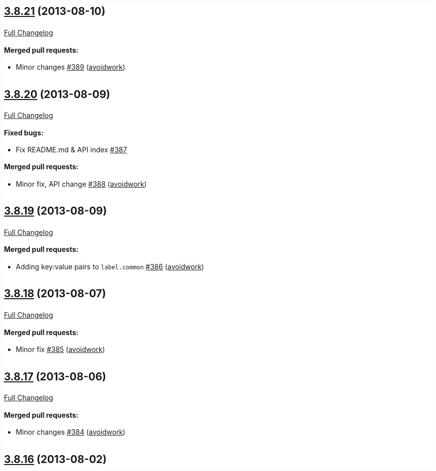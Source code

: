 ## [3.8.21](https://github.com/avoidwork/abaaso/tree/3.8.21) (2013-08-10)

[Full Changelog](https://github.com/avoidwork/abaaso/compare/3.8.20...3.8.21)

**Merged pull requests:**

- Minor changes [\#389](https://github.com/avoidwork/abaaso/pull/389) ([avoidwork](https://github.com/avoidwork))

## [3.8.20](https://github.com/avoidwork/abaaso/tree/3.8.20) (2013-08-09)

[Full Changelog](https://github.com/avoidwork/abaaso/compare/3.8.19...3.8.20)

**Fixed bugs:**

- Fix README.md & API index [\#387](https://github.com/avoidwork/abaaso/issues/387)

**Merged pull requests:**

- Minor fix, API change [\#388](https://github.com/avoidwork/abaaso/pull/388) ([avoidwork](https://github.com/avoidwork))

## [3.8.19](https://github.com/avoidwork/abaaso/tree/3.8.19) (2013-08-09)

[Full Changelog](https://github.com/avoidwork/abaaso/compare/3.8.18...3.8.19)

**Merged pull requests:**

- Adding key:value pairs to `label.common` [\#386](https://github.com/avoidwork/abaaso/pull/386) ([avoidwork](https://github.com/avoidwork))

## [3.8.18](https://github.com/avoidwork/abaaso/tree/3.8.18) (2013-08-07)

[Full Changelog](https://github.com/avoidwork/abaaso/compare/3.8.17...3.8.18)

**Merged pull requests:**

- Minor fix [\#385](https://github.com/avoidwork/abaaso/pull/385) ([avoidwork](https://github.com/avoidwork))

## [3.8.17](https://github.com/avoidwork/abaaso/tree/3.8.17) (2013-08-06)

[Full Changelog](https://github.com/avoidwork/abaaso/compare/3.8.16...3.8.17)

**Merged pull requests:**

- Minor changes [\#384](https://github.com/avoidwork/abaaso/pull/384) ([avoidwork](https://github.com/avoidwork))

## [3.8.16](https://github.com/avoidwork/abaaso/tree/3.8.16) (2013-08-02)
